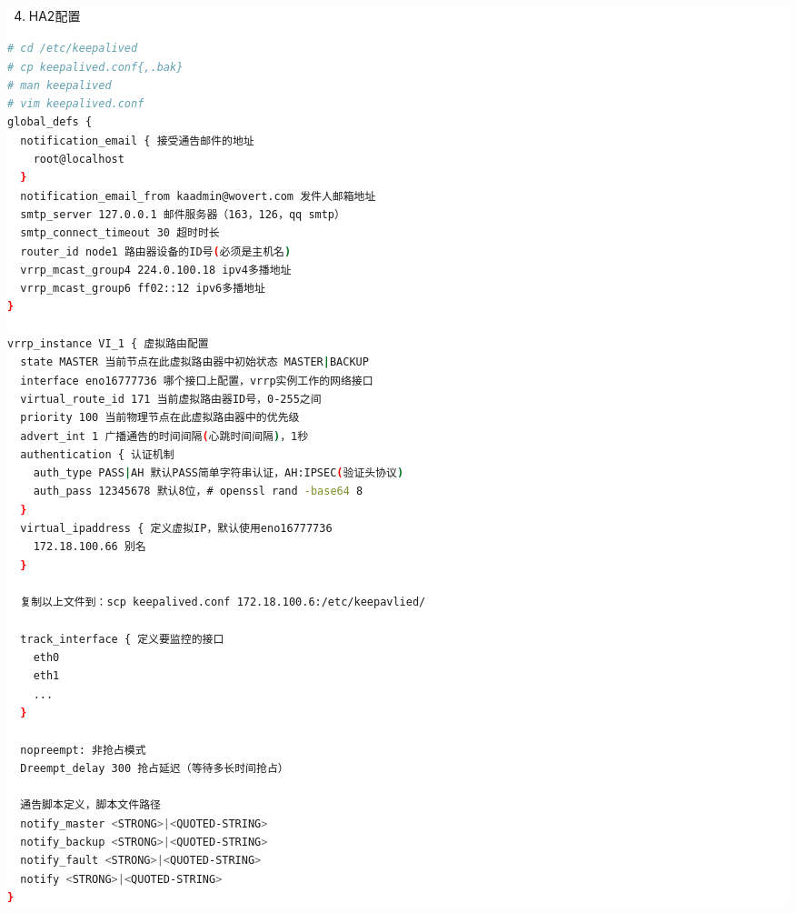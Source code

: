 ``` sh
```

4. HA2配置

``` sh
# cd /etc/keepalived
# cp keepalived.conf{,.bak}
# man keepalived
# vim keepalived.conf
global_defs {
  notification_email { 接受通告邮件的地址
    root@localhost
  }
  notification_email_from kaadmin@wovert.com 发件人邮箱地址
  smtp_server 127.0.0.1 邮件服务器（163，126，qq smtp）
  smtp_connect_timeout 30 超时时长
  router_id node1 路由器设备的ID号(必须是主机名)
  vrrp_mcast_group4 224.0.100.18 ipv4多播地址
  vrrp_mcast_group6 ff02::12 ipv6多播地址
}

vrrp_instance VI_1 { 虚拟路由配置
  state MASTER 当前节点在此虚拟路由器中初始状态 MASTER|BACKUP
  interface eno16777736 哪个接口上配置，vrrp实例工作的网络接口
  virtual_route_id 171 当前虚拟路由器ID号，0-255之间
  priority 100 当前物理节点在此虚拟路由器中的优先级
  advert_int 1 广播通告的时间间隔(心跳时间间隔)，1秒
  authentication { 认证机制
    auth_type PASS|AH 默认PASS简单字符串认证，AH:IPSEC(验证头协议)
    auth_pass 12345678 默认8位，# openssl rand -base64 8
  }
  virtual_ipaddress { 定义虚拟IP，默认使用eno16777736
    172.18.100.66 别名
  }

  复制以上文件到：scp keepalived.conf 172.18.100.6:/etc/keepavlied/

  track_interface { 定义要监控的接口
    eth0
    eth1
    ...
  }

  nopreempt: 非抢占模式
  Dreempt_delay 300 抢占延迟（等待多长时间抢占）

  通告脚本定义，脚本文件路径
  notify_master <STRONG>|<QUOTED-STRING>
  notify_backup <STRONG>|<QUOTED-STRING>
  notify_fault <STRONG>|<QUOTED-STRING>
  notify <STRONG>|<QUOTED-STRING>
}
```
